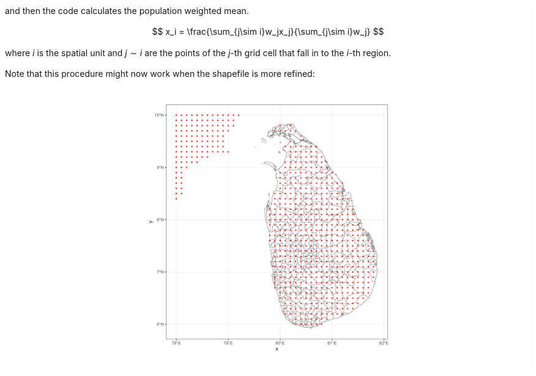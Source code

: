 and then the code calculates the population weighted mean.

$$
x_i = \frac{\sum_{j\sim i}w_jx_j}{\sum_{j\sim i}w_j}
$$

where $i$ is the spatial unit and $j\sim i$ are the points of the $j$-th grid cell that fall in to the $i$-th region.

Note that this procedure might now work when the shapefile is more refined:

<p align="center"><img src="assets/Aggshp2.png" width="400"/></p>
